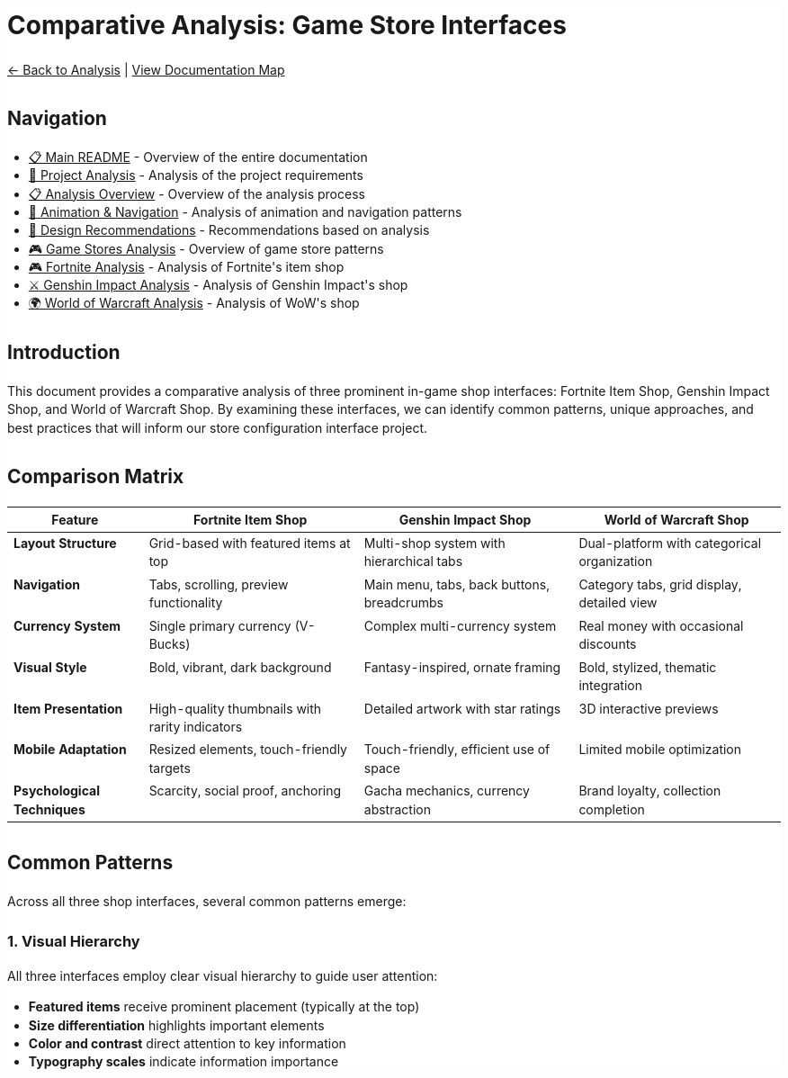 # Comparative Analysis: Game Store Interfaces

[← Back to Analysis](README.md) | [View Documentation Map](../DocNavigation.md)

## Navigation

- [📋 Main README](../README.md) - Overview of the entire documentation
- [📝 Project Analysis](../Analysis.md) - Analysis of the project requirements
- [📋 Analysis Overview](README.md) - Overview of the analysis process
- [💫 Animation & Navigation](AnimationAndNavigationAnalysis.md) - Analysis of animation and navigation patterns
- [🎯 Design Recommendations](DesignRecommendations.md) - Recommendations based on analysis
- [🎮 Game Stores Analysis](../analysis/game-stores-analysis.md) - Overview of game store patterns
- [🎮 Fortnite Analysis](../analysis/fortnite-analysis.md) - Analysis of Fortnite's item shop
- [⚔️ Genshin Impact Analysis](../analysis/genshin-analysis.md) - Analysis of Genshin Impact's shop
- [🌍 World of Warcraft Analysis](../analysis/wow-analysis.md) - Analysis of WoW's shop

## Introduction

This document provides a comparative analysis of three prominent in-game shop interfaces: Fortnite Item Shop, Genshin Impact Shop, and World of Warcraft Shop. By examining these interfaces, we can identify common patterns, unique approaches, and best practices that will inform our store configuration interface project.

## Comparison Matrix

| Feature | Fortnite Item Shop | Genshin Impact Shop | World of Warcraft Shop |
|---------|-------------------|---------------------|------------------------|
| **Layout Structure** | Grid-based with featured items at top | Multi-shop system with hierarchical tabs | Dual-platform with categorical organization |
| **Navigation** | Tabs, scrolling, preview functionality | Main menu, tabs, back buttons, breadcrumbs | Category tabs, grid display, detailed view |
| **Currency System** | Single primary currency (V-Bucks) | Complex multi-currency system | Real money with occasional discounts |
| **Visual Style** | Bold, vibrant, dark background | Fantasy-inspired, ornate framing | Bold, stylized, thematic integration |
| **Item Presentation** | High-quality thumbnails with rarity indicators | Detailed artwork with star ratings | 3D interactive previews |
| **Mobile Adaptation** | Resized elements, touch-friendly targets | Touch-friendly, efficient use of space | Limited mobile optimization |
| **Psychological Techniques** | Scarcity, social proof, anchoring | Gacha mechanics, currency abstraction | Brand loyalty, collection completion |

## Common Patterns

Across all three shop interfaces, several common patterns emerge:

### 1. Visual Hierarchy

All three interfaces employ clear visual hierarchy to guide user attention:

- **Featured items** receive prominent placement (typically at the top)
- **Size differentiation** highlights important elements
- **Color and contrast** direct attention to key information
- **Typography scales** indicate information importance

